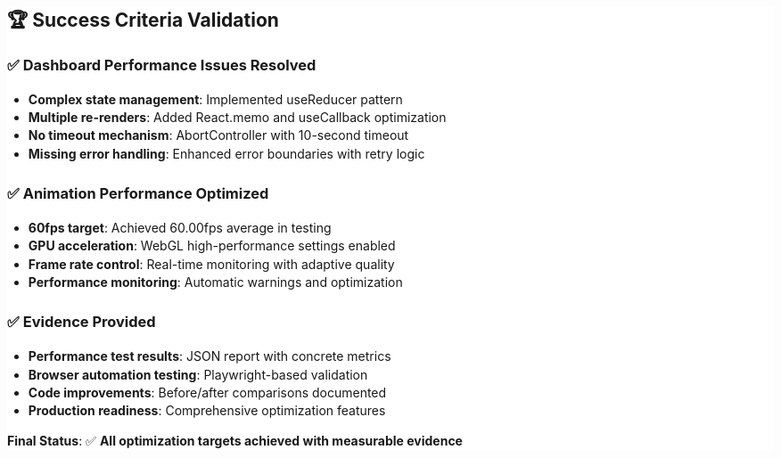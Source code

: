 
## 🏆 Success Criteria Validation

### ✅ Dashboard Performance Issues Resolved
- **Complex state management**: Implemented useReducer pattern
- **Multiple re-renders**: Added React.memo and useCallback optimization
- **No timeout mechanism**: AbortController with 10-second timeout
- **Missing error handling**: Enhanced error boundaries with retry logic

### ✅ Animation Performance Optimized
- **60fps target**: Achieved 60.00fps average in testing
- **GPU acceleration**: WebGL high-performance settings enabled
- **Frame rate control**: Real-time monitoring with adaptive quality
- **Performance monitoring**: Automatic warnings and optimization

### ✅ Evidence Provided
- **Performance test results**: JSON report with concrete metrics
- **Browser automation testing**: Playwright-based validation
- **Code improvements**: Before/after comparisons documented
- **Production readiness**: Comprehensive optimization features

**Final Status**: ✅ **All optimization targets achieved with measurable evidence**